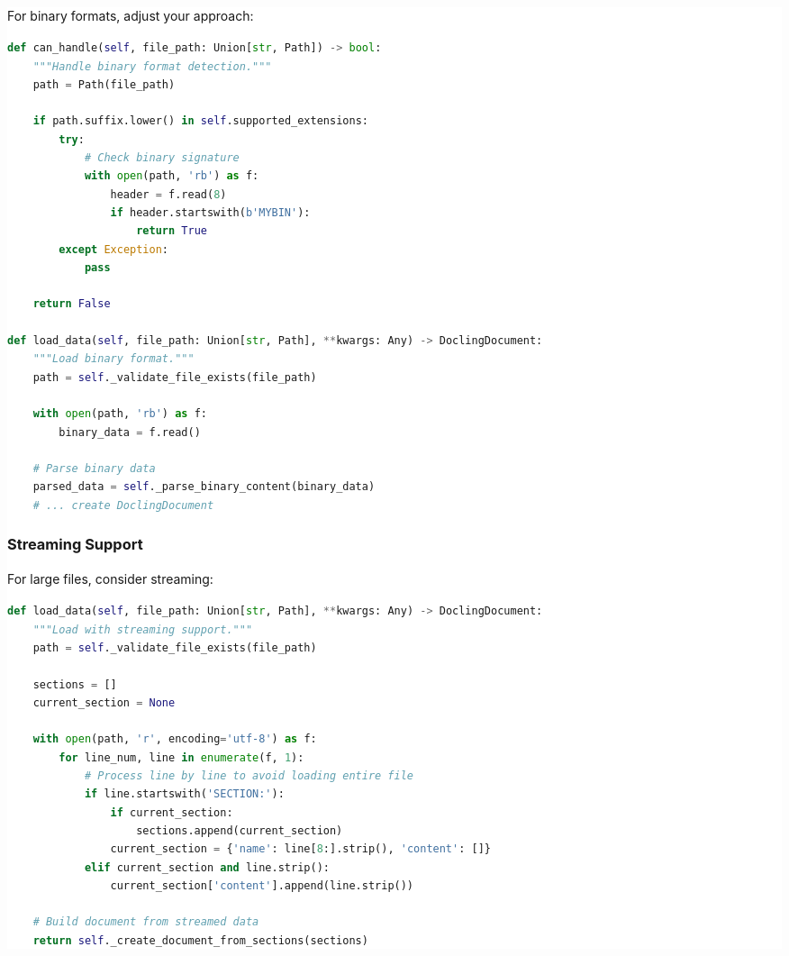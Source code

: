 For binary formats, adjust your approach:

```python
def can_handle(self, file_path: Union[str, Path]) -> bool:
    """Handle binary format detection."""
    path = Path(file_path)
    
    if path.suffix.lower() in self.supported_extensions:
        try:
            # Check binary signature
            with open(path, 'rb') as f:
                header = f.read(8)
                if header.startswith(b'MYBIN'):
                    return True
        except Exception:
            pass
    
    return False

def load_data(self, file_path: Union[str, Path], **kwargs: Any) -> DoclingDocument:
    """Load binary format."""
    path = self._validate_file_exists(file_path)
    
    with open(path, 'rb') as f:
        binary_data = f.read()
    
    # Parse binary data
    parsed_data = self._parse_binary_content(binary_data)
    # ... create DoclingDocument
```

### Streaming Support

For large files, consider streaming:

```python
def load_data(self, file_path: Union[str, Path], **kwargs: Any) -> DoclingDocument:
    """Load with streaming support."""
    path = self._validate_file_exists(file_path)
    
    sections = []
    current_section = None
    
    with open(path, 'r', encoding='utf-8') as f:
        for line_num, line in enumerate(f, 1):
            # Process line by line to avoid loading entire file
            if line.startswith('SECTION:'):
                if current_section:
                    sections.append(current_section)
                current_section = {'name': line[8:].strip(), 'content': []}
            elif current_section and line.strip():
                current_section['content'].append(line.strip())
    
    # Build document from streamed data
    return self._create_document_from_sections(sections)
```
